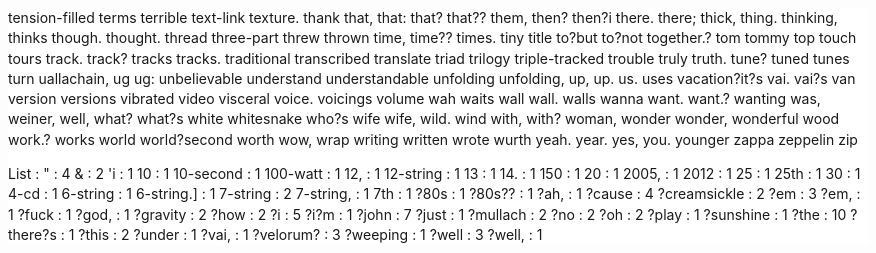tension-filled terms terrible text-link texture. thank that, that: that? that?? them, then? then?i there. there; thick, thing. thinking, thinks though. thought. thread three-part threw thrown time, time?? times. tiny title to?but to?not together.? tom tommy top touch tours track. track? tracks tracks. traditional transcribed translate triad trilogy triple-tracked trouble truly truth. tune? tuned tunes turn uallachain, ug ug: unbelievable understand understandable unfolding unfolding, up, up. us. uses vacation?it?s vai. vai?s van version versions vibrated video visceral voice. voicings volume wah waits wall wall. walls wanna want. want.? wanting was, weiner, well, what? what?s white whitesnake who?s wife wife, wild. wind with, with? woman, wonder wonder, wonderful wood work.? works world world?second worth wow, wrap writing written wrote wurth yeah. year. yes, you. younger zappa zeppelin zip 

List :
" : 4
& : 2
'i : 1
10 : 1
10-second : 1
100-watt : 1
12, : 1
12-string : 1
13 : 1
14. : 1
150 : 1
20 : 1
2005, : 1
2012 : 1
25 : 1
25th : 1
30 : 1
4-cd : 1
6-string : 1
6-string.] : 1
7-string : 2
7-string, : 1
7th : 1
?80s : 1
?80s?? : 1
?ah, : 1
?cause : 4
?creamsickle : 2
?em : 3
?em, : 1
?fuck : 1
?god, : 1
?gravity : 2
?how : 2
?i : 5
?i?m : 1
?john : 7
?just : 1
?mullach : 2
?no : 2
?oh : 2
?play : 1
?sunshine : 1
?the : 10
?there?s : 1
?this : 2
?under : 1
?vai, : 1
?velorum? : 3
?weeping : 1
?well : 3
?well, : 1